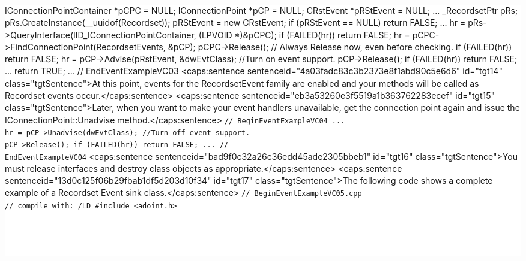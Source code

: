 IConnectionPointContainer    *pCPC = NULL;
IConnectionPoint             *pCP = NULL;
CRstEvent                    *pRStEvent = NULL;
...
_RecordsetPtr                pRs;
pRs.CreateInstance(__uuidof(Recordset));
pRStEvent = new CRstEvent;
if (pRStEvent == NULL) return FALSE;
...
hr = pRs-&gt;QueryInterface(IID_IConnectionPointContainer, (LPVOID *)&amp;pCPC);
if (FAILED(hr)) return FALSE;
hr = pCPC-&gt;FindConnectionPoint(RecordsetEvents, &amp;pCP);
pCPC-&gt;Release();    // Always Release now, even before checking.
if (FAILED(hr)) return FALSE;
hr = pCP-&gt;Advise(pRstEvent, &amp;dwEvtClass);   //Turn on event support.
pCP-&gt;Release();
if (FAILED(hr)) return FALSE;
...
return TRUE;
...
// EndEventExampleVC03</code>
        <para>
          <caps:sentence sentenceid="4a03fadc83c3b2373e8f1abd90c5e6d6" id="tgt14" class="tgtSentence">At this point, events for the <legacyBold>RecordsetEvent</legacyBold> family are enabled and your methods will be called as <legacyBold>Recordset</legacyBold> events occur.</caps:sentence>
        </para>
        <para>
          <caps:sentence sentenceid="eb3a53260e3f5519a1b363762283ecef" id="tgt15" class="tgtSentence">Later, when you want to make your event handlers unavailable, get the connection point again and issue the <legacyBold>IConnectionPoint::Unadvise</legacyBold> method.</caps:sentence>
        </para>
        <code>// BeginEventExampleVC04
...
hr = pCP-&gt;Unadvise(dwEvtClass);    //Turn off event support.
pCP-&gt;Release();
if (FAILED(hr)) return FALSE;
...
// EndEventExampleVC04</code>
        <para>
          <caps:sentence sentenceid="bad9f0c32a26c36edd45ade2305bbeb1" id="tgt16" class="tgtSentence">You must release interfaces and destroy class objects as appropriate.</caps:sentence>
        </para>
        <para>
          <caps:sentence sentenceid="13d0c125f06b29fbab1df5d203d10f34" id="tgt17" class="tgtSentence">The following code shows a complete example of a <legacyBold>Recordset</legacyBold> Event sink class.</caps:sentence>
        </para>
        <code>// BeginEventExampleVC05.cpp
// compile with: /LD
#include &lt;adoint.h&gt;
